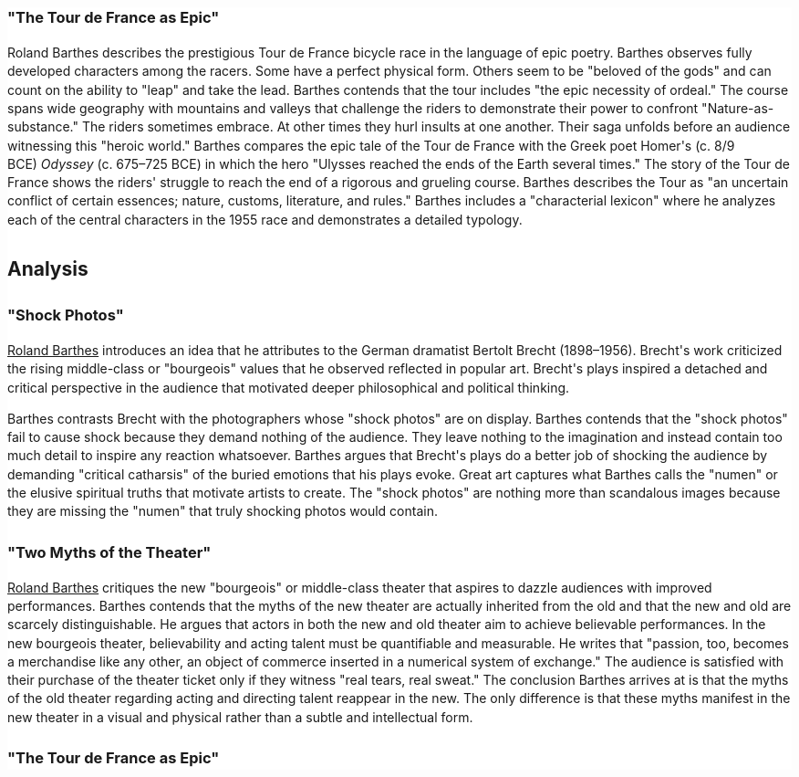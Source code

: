 ### "The Tour de France as Epic"  

Roland Barthes describes the prestigious Tour de France bicycle race in the language of epic poetry. Barthes observes fully developed characters among the racers. Some have a perfect physical form. Others seem to be "beloved of the gods" and can count on the ability to "leap" and take the lead. Barthes contends that the tour includes "the epic necessity of ordeal." The course spans wide geography with mountains and valleys that challenge the riders to demonstrate their power to confront "Nature-as-substance." The riders sometimes embrace. At other times they hurl insults at one another. Their saga unfolds before an audience witnessing this "heroic world." Barthes compares the epic tale of the Tour de France with the Greek poet Homer's (c. 8/9 BCE) _Odyssey_ (c. 675–725 BCE) in which the hero "Ulysses reached the ends of the Earth several times." The story of the Tour de France shows the riders' struggle to reach the end of a rigorous and grueling course. Barthes describes the Tour as "an uncertain conflict of certain essences; nature, customs, literature, and rules." Barthes includes a "characterial lexicon" where he analyzes each of the central characters in the 1955 race and demonstrates a detailed typology.

## Analysis

### "Shock Photos"

[Roland Barthes](https://www.coursehero.com/lit/Mythologies/key-figure-analysis/#Roland_Barthes) introduces an idea that he attributes to the German dramatist Bertolt Brecht (1898–1956). Brecht's work criticized the rising middle-class or "bourgeois" values that he observed reflected in popular art. Brecht's plays inspired a detached and critical perspective in the audience that motivated deeper philosophical and political thinking.

Barthes contrasts Brecht with the photographers whose "shock photos" are on display. Barthes contends that the "shock photos" fail to cause shock because they demand nothing of the audience. They leave nothing to the imagination and instead contain too much detail to inspire any reaction whatsoever. Barthes argues that Brecht's plays do a better job of shocking the audience by demanding "critical catharsis" of the buried emotions that his plays evoke. Great art captures what Barthes calls the "numen" or the elusive spiritual truths that motivate artists to create. The "shock photos" are nothing more than scandalous images because they are missing the "numen" that truly shocking photos would contain.

### "Two Myths of the Theater"  

[Roland Barthes](https://www.coursehero.com/lit/Mythologies/author/) critiques the new "bourgeois" or middle-class theater that aspires to dazzle audiences with improved performances. Barthes contends that the myths of the new theater are actually inherited from the old and that the new and old are scarcely distinguishable. He argues that actors in both the new and old theater aim to achieve believable performances. In the new bourgeois theater, believability and acting talent must be quantifiable and measurable. He writes that "passion, too, becomes a merchandise like any other, an object of commerce inserted in a numerical system of exchange." The audience is satisfied with their purchase of the theater ticket only if they witness "real tears, real sweat." The conclusion Barthes arrives at is that the myths of the old theater regarding acting and directing talent reappear in the new. The only difference is that these myths manifest in the new theater in a visual and physical rather than a subtle and intellectual form.

### "The Tour de France as Epic"  
